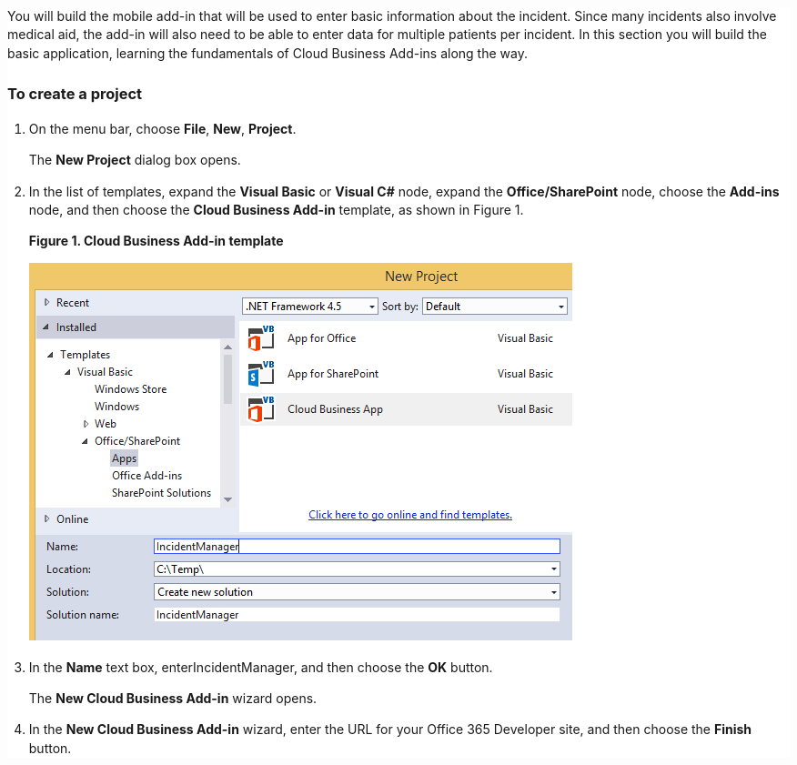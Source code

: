     
    
You will build the mobile add-in that will be used to enter basic information about the incident. Since many incidents also involve medical aid, the add-in will also need to be able to enter data for multiple patients per incident. In this section you will build the basic application, learning the fundamentals of Cloud Business Add-ins along the way.
  
    
    

### To create a project


1. On the menu bar, choose **File**, **New**, **Project**.
    
    The **New Project** dialog box opens.
    
  
2. In the list of templates, expand the **Visual Basic** or **Visual C#** node, expand the **Office/SharePoint** node, choose the **Add-ins** node, and then choose the **Cloud Business Add-in** template, as shown in Figure 1.
    
   **Figure 1. Cloud Business Add-in template**

  

     ![Cloud Business App template](images/CBA_IM1.PNG)
  

  

  
3. In the **Name** text box, enterIncidentManager, and then choose the **OK** button.
    
    The **New Cloud Business Add-in** wizard opens.
    
  
4. In the **New Cloud Business Add-in** wizard, enter the URL for your Office 365 Developer site, and then choose the **Finish** button.
    